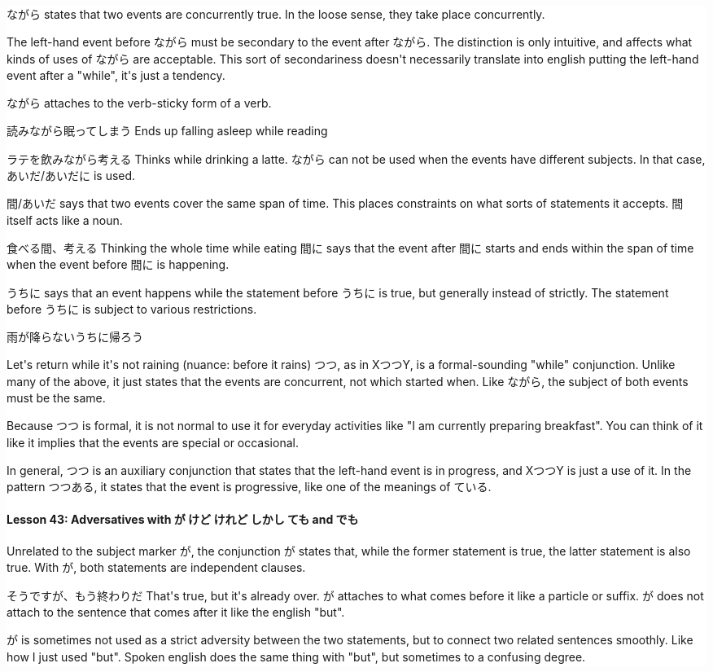 ながら states that two events are concurrently true. In the loose sense, they take place concurrently.


The left-hand event before ながら must be secondary to the event after ながら. The distinction is only intuitive, and affects what kinds of uses of ながら are acceptable. This sort of secondariness doesn't necessarily translate into english putting the left-hand event after a "while", it's just a tendency.


ながら attaches to the verb-sticky form of a verb.


読みながら眠ってしまう Ends up falling asleep while reading  

ラテを飲みながら考える Thinks while drinking a latte.
ながら can not be used when the events have different subjects. In that case, あいだ/あいだに is used.


間/あいだ says that two events cover the same span of time. This places constraints on what sorts of statements it accepts. 間 itself acts like a noun.


食べる間、考える Thinking the whole time while eating
間に says that the event after 間に starts and ends within the span of time when the event before 間に is happening.


うちに says that an event happens while the statement before うちに is true, but generally instead of strictly. The statement before うちに is subject to various restrictions.


雨が降らないうちに帰ろう  

Let's return while it's not raining (nuance: before it rains)
つつ, as in XつつY, is a formal-sounding "while" conjunction. Unlike many of the above, it just states that the events are concurrent, not which started when. Like ながら, the subject of both events must be the same.


Because つつ is formal, it is not normal to use it for everyday activities like "I am currently preparing breakfast". You can think of it like it implies that the events are special or occasional.


In general, つつ is an auxiliary conjunction that states that the left-hand event is in progress, and XつつY is just a use of it. In the pattern つつある, it states that the event is progressive, like one of the meanings of ている.




#### Lesson 43: Adversatives with が けど けれど しかし ても and でも


Unrelated to the subject marker が, the conjunction が states that, while the former statement is true, the latter statement is also true. With が, both statements are independent clauses.


そうですが、もう終わりだ That's true, but it's already over.
が attaches to what comes before it like a particle or suffix. が does not attach to the sentence that comes after it like the english "but".


が is sometimes not used as a strict adversity between the two statements, but to connect two related sentences smoothly. Like how I just used "but". Spoken english does the same thing with "but", but sometimes to a confusing degree.
